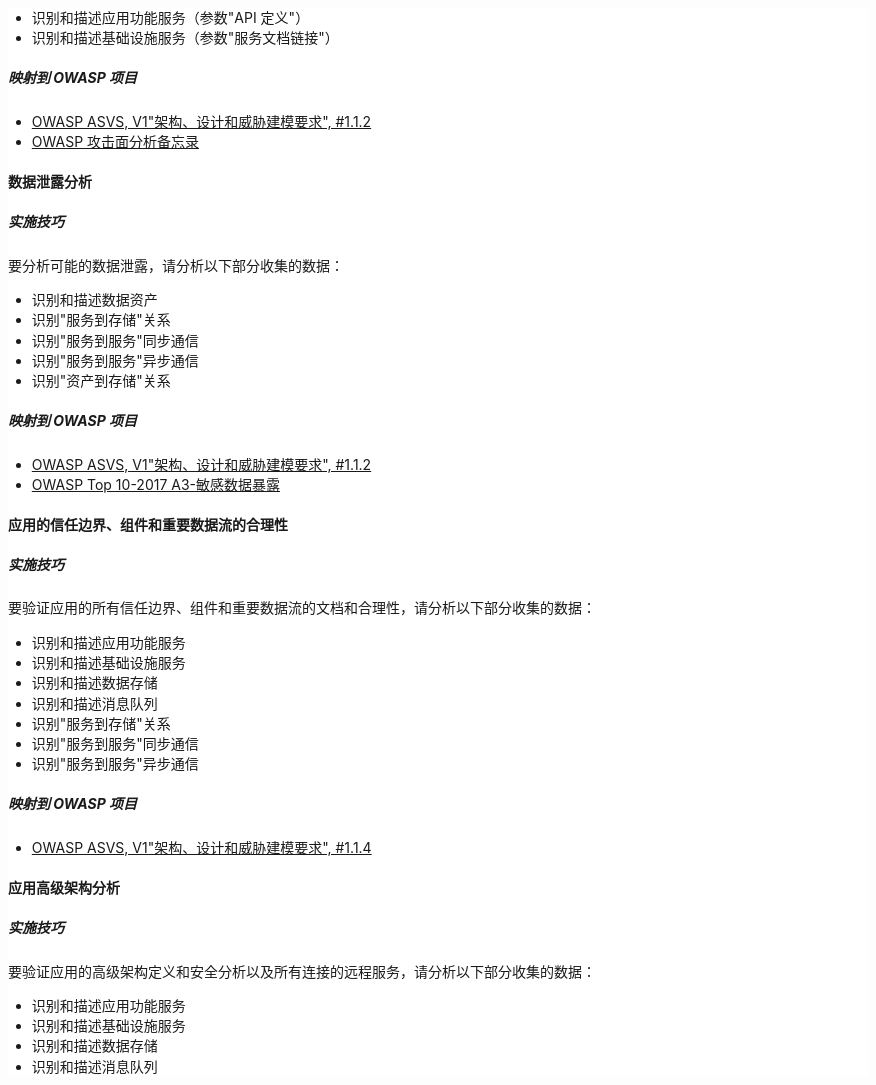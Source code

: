- 识别和描述应用功能服务（参数"API 定义"）
- 识别和描述基础设施服务（参数"服务文档链接"）

##### 映射到 OWASP 项目

- [OWASP ASVS, V1"架构、设计和威胁建模要求", #1.1.2](https://github.com/OWASP/ASVS/blob/master/4.0/en/0x10-V1-Architecture.md#v1-architecture-design-and-threat-modeling-requirements)
- [OWASP 攻击面分析备忘录](https://github.com/OWASP/CheatSheetSeries/blob/master/cheatsheets/Attack_Surface_Analysis_Cheat_Sheet.md)

#### 数据泄露分析

##### 实施技巧

要分析可能的数据泄露，请分析以下部分收集的数据：

- 识别和描述数据资产
- 识别"服务到存储"关系
- 识别"服务到服务"同步通信
- 识别"服务到服务"异步通信
- 识别"资产到存储"关系

##### 映射到 OWASP 项目

- [OWASP ASVS, V1"架构、设计和威胁建模要求", #1.1.2](https://github.com/OWASP/ASVS/blob/master/4.0/en/0x10-V1-Architecture.md#v1-architecture-design-and-threat-modeling-requirements)
- [OWASP Top 10-2017 A3-敏感数据暴露](https://owasp.org/www-project-top-ten/OWASP_Top_Ten_2017/Top_10-2017_A3-Sensitive_Data_Exposure)

#### 应用的信任边界、组件和重要数据流的合理性

##### 实施技巧

要验证应用的所有信任边界、组件和重要数据流的文档和合理性，请分析以下部分收集的数据：

- 识别和描述应用功能服务
- 识别和描述基础设施服务
- 识别和描述数据存储
- 识别和描述消息队列
- 识别"服务到存储"关系
- 识别"服务到服务"同步通信
- 识别"服务到服务"异步通信

##### 映射到 OWASP 项目

- [OWASP ASVS, V1"架构、设计和威胁建模要求", #1.1.4](https://github.com/OWASP/ASVS/blob/master/4.0/en/0x10-V1-Architecture.md#v1-architecture-design-and-threat-modeling-requirements)

#### 应用高级架构分析

##### 实施技巧

要验证应用的高级架构定义和安全分析以及所有连接的远程服务，请分析以下部分收集的数据：

- 识别和描述应用功能服务
- 识别和描述基础设施服务
- 识别和描述数据存储
- 识别和描述消息队列
